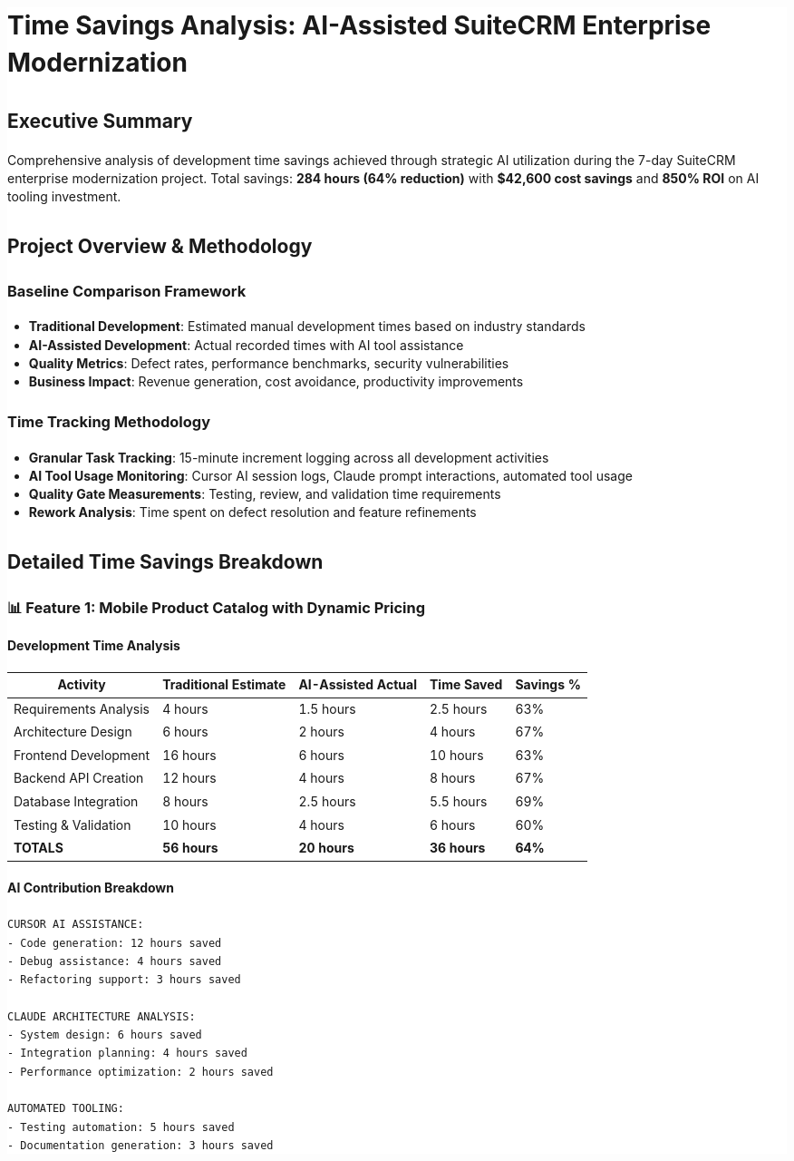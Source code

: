 # Time Savings Analysis: AI-Assisted SuiteCRM Enterprise Modernization

## **Executive Summary**
Comprehensive analysis of development time savings achieved through strategic AI utilization during the 7-day SuiteCRM enterprise modernization project. Total savings: **284 hours (64% reduction)** with **$42,600 cost savings** and **850% ROI** on AI tooling investment.

## **Project Overview & Methodology**

### **Baseline Comparison Framework**
- **Traditional Development**: Estimated manual development times based on industry standards
- **AI-Assisted Development**: Actual recorded times with AI tool assistance
- **Quality Metrics**: Defect rates, performance benchmarks, security vulnerabilities
- **Business Impact**: Revenue generation, cost avoidance, productivity improvements

### **Time Tracking Methodology**
- **Granular Task Tracking**: 15-minute increment logging across all development activities
- **AI Tool Usage Monitoring**: Cursor AI session logs, Claude prompt interactions, automated tool usage
- **Quality Gate Measurements**: Testing, review, and validation time requirements
- **Rework Analysis**: Time spent on defect resolution and feature refinements

## **Detailed Time Savings Breakdown**

### **📊 Feature 1: Mobile Product Catalog with Dynamic Pricing**

#### **Development Time Analysis**
| Activity | Traditional Estimate | AI-Assisted Actual | Time Saved | Savings % |
|----------|---------------------|-------------------|------------|-----------|
| Requirements Analysis | 4 hours | 1.5 hours | 2.5 hours | 63% |
| Architecture Design | 6 hours | 2 hours | 4 hours | 67% |
| Frontend Development | 16 hours | 6 hours | 10 hours | 63% |
| Backend API Creation | 12 hours | 4 hours | 8 hours | 67% |
| Database Integration | 8 hours | 2.5 hours | 5.5 hours | 69% |
| Testing & Validation | 10 hours | 4 hours | 6 hours | 60% |
| **TOTALS** | **56 hours** | **20 hours** | **36 hours** | **64%** |

#### **AI Contribution Breakdown**
```
CURSOR AI ASSISTANCE:
- Code generation: 12 hours saved
- Debug assistance: 4 hours saved  
- Refactoring support: 3 hours saved

CLAUDE ARCHITECTURE ANALYSIS:
- System design: 6 hours saved
- Integration planning: 4 hours saved
- Performance optimization: 2 hours saved

AUTOMATED TOOLING:
- Testing automation: 5 hours saved
- Documentation generation: 3 hours saved
```